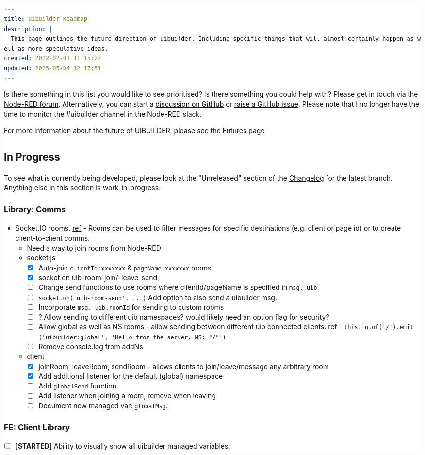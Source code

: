 ```yaml
---
title: uibuilder Roadmap
description: |
  This page outlines the future direction of uibuilder. Including specific things that will almost certainly happen as well as more speculative ideas.
created: 2022-02-01 11:15:27
updated: 2025-05-04 12:17:51
---
```


Is there something in this list you would like to see prioritised? Is there something you could help with? Please get in touch via the [Node-RED forum](https://discourse.nodered.org/). Alternatively, you can start a [discussion on GitHub](https://github.com/TotallyInformation/node-red-contrib-uibuilder/discussions) or [raise a GitHub issue](https://github.com/TotallyInformation/node-red-contrib-uibuilder/issues). Please note that I no longer have the time to monitor the #uibuilder channel in the Node-RED slack.

For more information about the future of UIBUILDER, please see the [Futures page](roadmap/Future.md)


## In Progress

To see what is currently being developed, please look at the "Unreleased" section of the [Changelog](changelog) for the latest branch. Anything else in this section is work-in-progress.

### Library: Comms
* Socket.IO rooms. [ref](https://socket.io/docs/v4/rooms/) - Rooms can be used to filter messages for specific destinations (e.g. client or page id) or to create client-to-client comms.
  * Need a way to join rooms from Node-RED
  * socket.js
    * [x] Auto-join `clientId:xxxxxxx` & `pageName:xxxxxxx` rooms
    * [x] socket.on uib-room-join/-leave-send
    * [ ] Change send functions to use rooms where clientId/pageName is specified in `msg._uib`
    * [ ] `socket.on('uib-room-send', ...)` Add option to also send a uibuilder msg.
    * [ ] Incorporate `msg._uib.roomId` for sending to custom rooms
    * [ ] ? Allow sending to different uib namespaces? would likely need an option flag for security?
    * [ ] Allow global as well as NS rooms - allow sending between different uib connected clients. 
          [ref](https://socket.io/docs/v4/socket-io-protocol/#introduction) - `this.io.of('/').emit('uibuilder:global', 'Hello from the server. NS: "/"')`
    * [ ] Remove console.log from addNs
  * client
    * [x] joinRoom, leaveRoom, sendRoom - allows clients to join/leave/message any arbitrary room
    * [x] Add additional listener for the default (global) namespace
    * [ ] Add `globalSend` function
    * [ ] Add listener when joining a room, remove when leaving
    * [ ] Document new managed var: `globalMsg`.

### FE: Client Library

* [ ] [**STARTED**] Ability to visually show all uibuilder managed variables.
